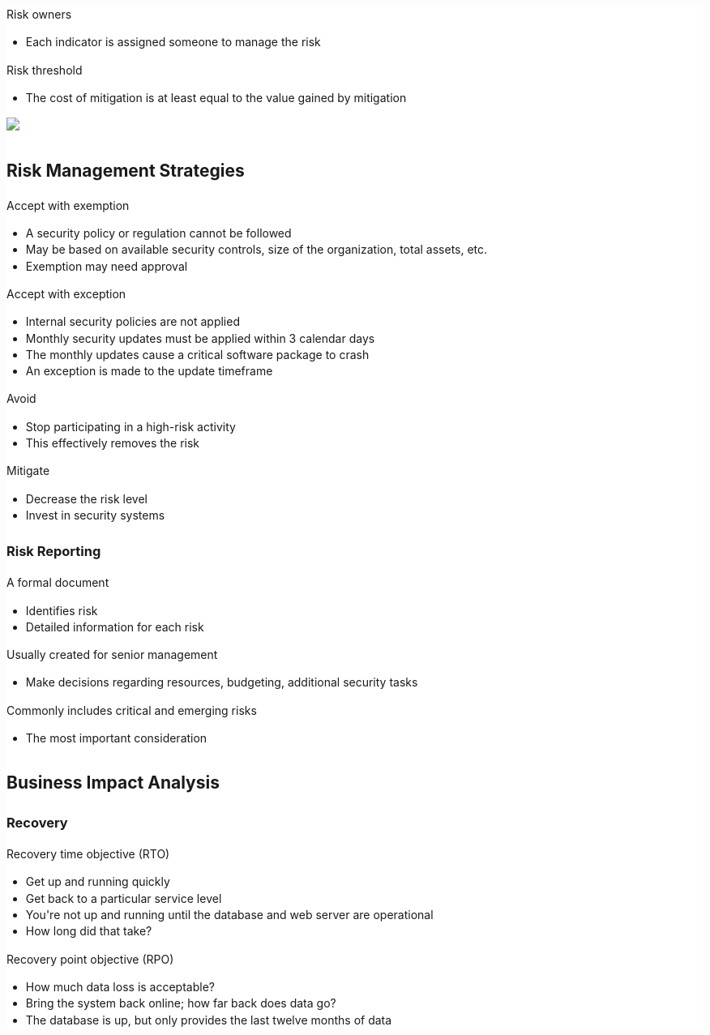 Risk owners
- Each indicator is assigned someone to manage the risk

Risk threshold
- The cost of mitigation is at least equal to the value gained by mitigation

![](/notes/comptia-sy0-701-security+training-course/25-risk-management-3.webp)

## Risk Management Strategies

Accept with exemption
- A security policy or regulation cannot be followed
- May be based on available security controls, size of the organization, total assets, etc.
- Exemption may need approval

Accept with exception
- Internal security policies are not applied
- Monthly security updates must be applied within 3 calendar days
- The monthly updates cause a critical software package to crash
- An exception is made to the update timeframe

Avoid
- Stop participating in a high-risk activity
- This effectively removes the risk

Mitigate
- Decrease the risk level
- Invest in security systems

### Risk Reporting

A formal document
- Identifies risk
- Detailed information for each risk

Usually created for senior management
- Make decisions regarding resources, budgeting, additional security tasks

Commonly includes critical and emerging risks
- The most important consideration

## Business Impact Analysis

### Recovery

Recovery time objective (RTO)
- Get up and running quickly
- Get back to a particular service level
- You're not up and running until the database and web server are operational
- How long did that take?

Recovery point objective (RPO)
- How much data loss is acceptable?
- Bring the system back online; how far back does data go?
- The database is up, but only provides the last twelve months of data
